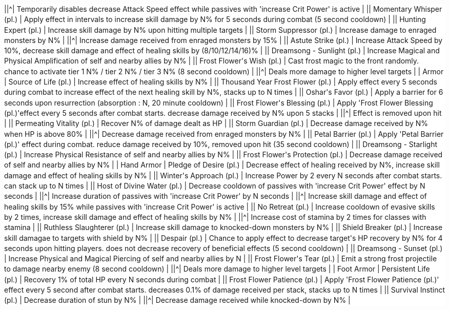 ||^| Temporarily disables decrease Attack Speed effect while passives with 'increase Crit Power' is active |
|| Momentary Whisper (pl.) | Apply effect in intervals to increase skill damage by N% for 5 seconds during combat (5 second cooldown) |
|| Hunting Expert (pl.) | Increase skill damage by N% upon hitting multiple targets |
|| Storm Suppressor (pl.) | Increase damage to enraged monsters by N% |
||^| Increase damage received from enraged monsters by 15% |
|| Astute Strike (pl.) | Increase Attack Speed by 10%, decrease skill damage and effect of healing skills by (8/10/12/14/16)% |
|| Dreamsong - Sunlight (pl.) | Increase Magical and Physical Amplification of self and nearby allies by N% |
|| Frost Flower's Wish (pl.) | Cast frost magic to the front randomly. chance to activate tier 1 N% / tier 2 N% / tier 3 N% (8 second cooldown) |
||^| Deals more damage to higher level targets |
| Armor | Source of Life (pl.) | Increase effect of healing skills by N% |
|| Thousand Year Frost Flower (pl.) | Apply effect every 5 seconds during combat to increase effect of the next healing skill by N%, stacks up to N times |
|| Oshar's Favor (pl.) | Apply a barrier for 6 seconds upon resurrection (absorption : N, 20 minute cooldown) |
|| Frost Flower's Blessing (pl.) | Apply 'Frost Flower Blessing (pl.)'effect every 5 seconds after combat starts. decrease damage received by N% upon 5 stacks |
||^| Effect is removed upon hit |
|| Permeating Vitality (pl.) | Recover N% of damage dealt as HP |
|| Storm Guardian (pl.) | Decrease damage received by N% when HP is above 80% |
||^| Decrease damage received from enraged monsters by N% |
|| Petal Barrier (pl.) | Apply 'Petal Barrier (pl.)' effect during combat. reduce damage received by 10%, removed upon hit (35 second cooldown) |
|| Dreamsong - Starlight (pl.) | Increase Physical Resistance of self and nearby allies by N% |
|| Frost Flower's Protection (pl.) | Decrease damage received of self and nearby allies by N% |
| Hand Armor | Pledge of Desire (pl.) | Decrease effect of healing received by N%, increase skill damage and effect of healing skills by N% |
|| Winter's Approach (pl.) | Increase Power by 2 every N seconds after combat starts. can stack up to N times |
|| Host of Divine Water (pl.) | Decrease cooldown of passives with 'increase Crit Power' effect by N seconds |
||^| Increase duration of passives with 'increase Crit Power' by N seconds |
||^| Increase skill damage and effect of healing skills by 15% while passives with 'increase Crit Power' is active |
|| No Retreat (pl.) | Increase cooldown of evasive skills by 2 times, increase skill damage and effect of healing skills by N% |
||^| Increase cost of stamina by 2 times for classes with stamina |
|| Ruthless Slaughterer (pl.) | Increase skill damage to knocked-down monsters by N% |
|| Shield Breaker (pl.) | Increase skill damagae to targets with shield by N% |
|| Despair (pl.) | Chance to apply effect to decrease target's HP recovery by N% for 4 seconds upon hitting players. does not decrease recovery of beneficial effects (5 second cooldown) |
|| Dreamsong - Sunset (pl.) | Increase Physical and Magical Piercing of self and nearby allies by N |
|| Frost Flower's Tear (pl.) | Emit a strong frost projectile to damage nearby enemy (8 second cooldown) |
||^| Deals more damage to higher level targets |
| Foot Armor | Persistent Life (pl.) | Recovery 1% of total HP every N seconds during combat |
|| Frost Flower Patience (pl.) | Apply 'Frost Flower Patience (pl.)' effect every 5 second after combat starts. decreases 0.1% of damage received per stack, stacks up to N times |
|| Survival Instinct (pl.) | Decrease duration of stun by N% |
||^| Decrease damage received while knocked-down by N% |